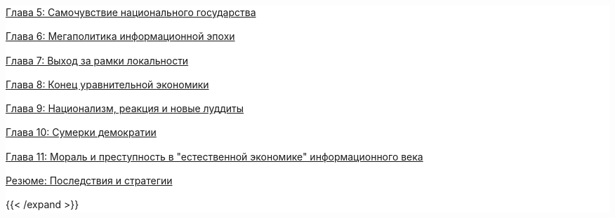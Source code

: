 [Глава 5: Самочувствие национального государства](/suverennaya-lichnost/glava-5)

[Глава 6: Мегаполитика информационной эпохи](/suverennaya-lichnost/glava-6)

[Глава 7: Выход за рамки локальности](/suverennaya-lichnost/glava-7)

[Глава 8: Конец уравнительной экономики](/suverennaya-lichnost/glava-8)

[Глава 9: Национализм, реакция и новые луддиты](/suverennaya-lichnost/glava-9)

[Глава 10: Сумерки демократии](/suverennaya-lichnost/glava-10)

[Глава 11: Мораль и преступность в "естественной экономике" информационного века](/suverennaya-lichnost/glava-11)

[Резюме: Последствия и стратегии](/suverennaya-lichnost/rezyume)

{{< /expand >}}